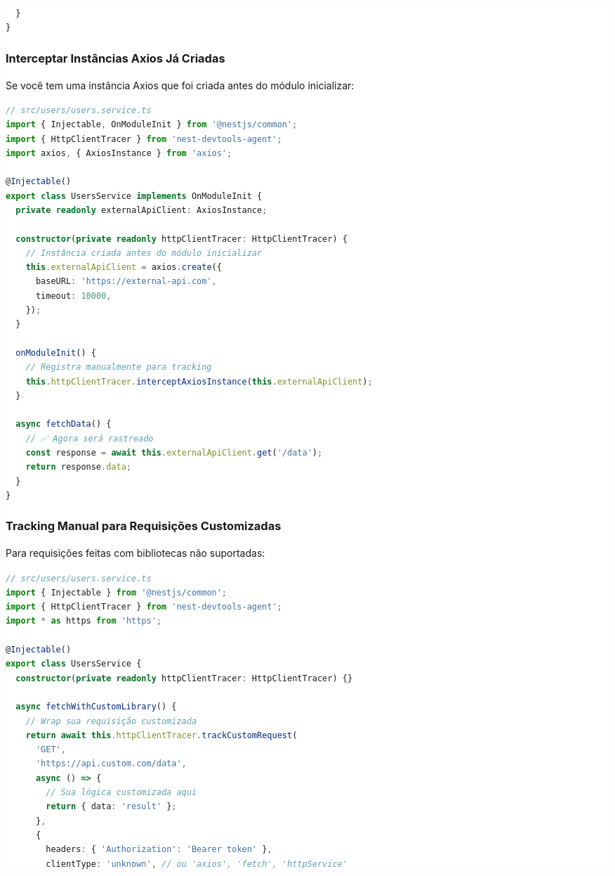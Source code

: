 ```typescript
  }
}
```

### Interceptar Instâncias Axios Já Criadas

Se você tem uma instância Axios que foi criada antes do módulo inicializar:

```typescript
// src/users/users.service.ts
import { Injectable, OnModuleInit } from '@nestjs/common';
import { HttpClientTracer } from 'nest-devtools-agent';
import axios, { AxiosInstance } from 'axios';

@Injectable()
export class UsersService implements OnModuleInit {
  private readonly externalApiClient: AxiosInstance;

  constructor(private readonly httpClientTracer: HttpClientTracer) {
    // Instância criada antes do módulo inicializar
    this.externalApiClient = axios.create({
      baseURL: 'https://external-api.com',
      timeout: 10000,
    });
  }

  onModuleInit() {
    // Registra manualmente para tracking
    this.httpClientTracer.interceptAxiosInstance(this.externalApiClient);
  }

  async fetchData() {
    // ✅ Agora será rastreado
    const response = await this.externalApiClient.get('/data');
    return response.data;
  }
}
```

### Tracking Manual para Requisições Customizadas

Para requisições feitas com bibliotecas não suportadas:

```typescript
// src/users/users.service.ts
import { Injectable } from '@nestjs/common';
import { HttpClientTracer } from 'nest-devtools-agent';
import * as https from 'https';

@Injectable()
export class UsersService {
  constructor(private readonly httpClientTracer: HttpClientTracer) {}

  async fetchWithCustomLibrary() {
    // Wrap sua requisição customizada
    return await this.httpClientTracer.trackCustomRequest(
      'GET',
      'https://api.custom.com/data',
      async () => {
        // Sua lógica customizada aqui
        return { data: 'result' };
      },
      {
        headers: { 'Authorization': 'Bearer token' },
        clientType: 'unknown', // ou 'axios', 'fetch', 'httpService'
```